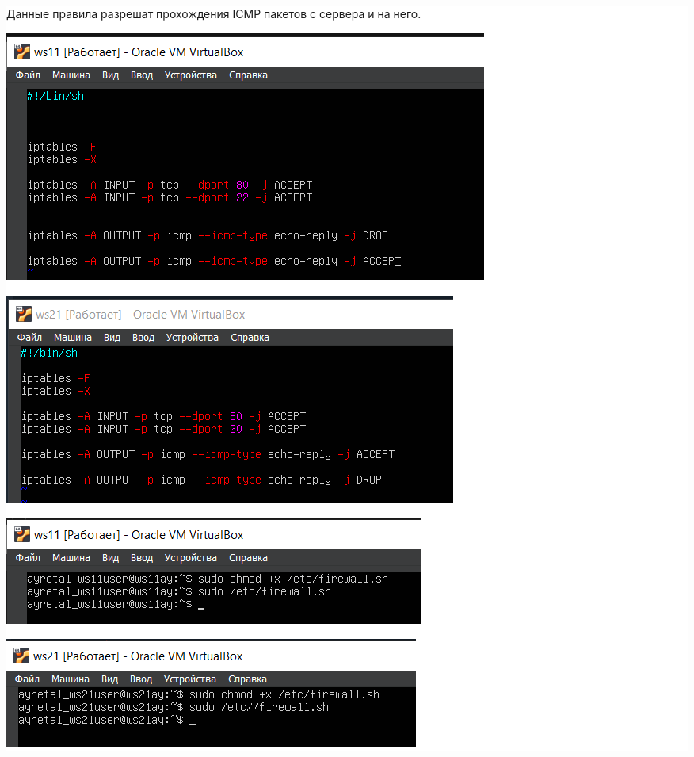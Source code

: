 Данные правила разрешат прохождения ICMP пакетов с сервера и на него.

![](20.png)

![](21.png)

![](22.png)

![](23.png)
